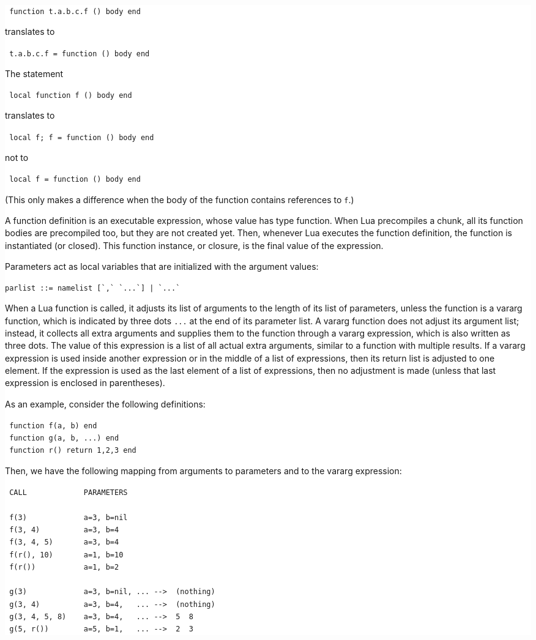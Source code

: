      function t.a.b.c.f () body end

translates to

     t.a.b.c.f = function () body end

The statement

     local function f () body end

translates to

     local f; f = function () body end

not to

     local f = function () body end

(This only makes a difference when the body of the function contains references to `f`.)

A function definition is an executable expression, whose value has type function. When Lua precompiles a chunk, all its function bodies are precompiled too, but they are not created yet. Then, whenever Lua executes the function definition, the function is instantiated (or closed). This function instance, or closure, is the final value of the expression.

Parameters act as local variables that are initialized with the argument values:

    parlist ::= namelist [`,` `...`] | `...`

When a Lua function is called, it adjusts its list of arguments to the length of its list of parameters, unless the function is a vararg function, which is indicated by three dots `...` at the end of its parameter list. A vararg function does not adjust its argument list; instead, it collects all extra arguments and supplies them to the function through a vararg expression, which is also written as three dots. The value of this expression is a list of all actual extra arguments, similar to a function with multiple results. If a vararg expression is used inside another expression or in the middle of a list of expressions, then its return list is adjusted to one element. If the expression is used as the last element of a list of expressions, then no adjustment is made (unless that last expression is enclosed in parentheses).

As an example, consider the following definitions:

     function f(a, b) end
     function g(a, b, ...) end
     function r() return 1,2,3 end

Then, we have the following mapping from arguments to parameters and to the vararg expression:

     CALL             PARAMETERS

     f(3)             a=3, b=nil
     f(3, 4)          a=3, b=4
     f(3, 4, 5)       a=3, b=4
     f(r(), 10)       a=1, b=10
     f(r())           a=1, b=2

     g(3)             a=3, b=nil, ... -->  (nothing)
     g(3, 4)          a=3, b=4,   ... -->  (nothing)
     g(3, 4, 5, 8)    a=3, b=4,   ... -->  5  8
     g(5, r())        a=5, b=1,   ... -->  2  3
